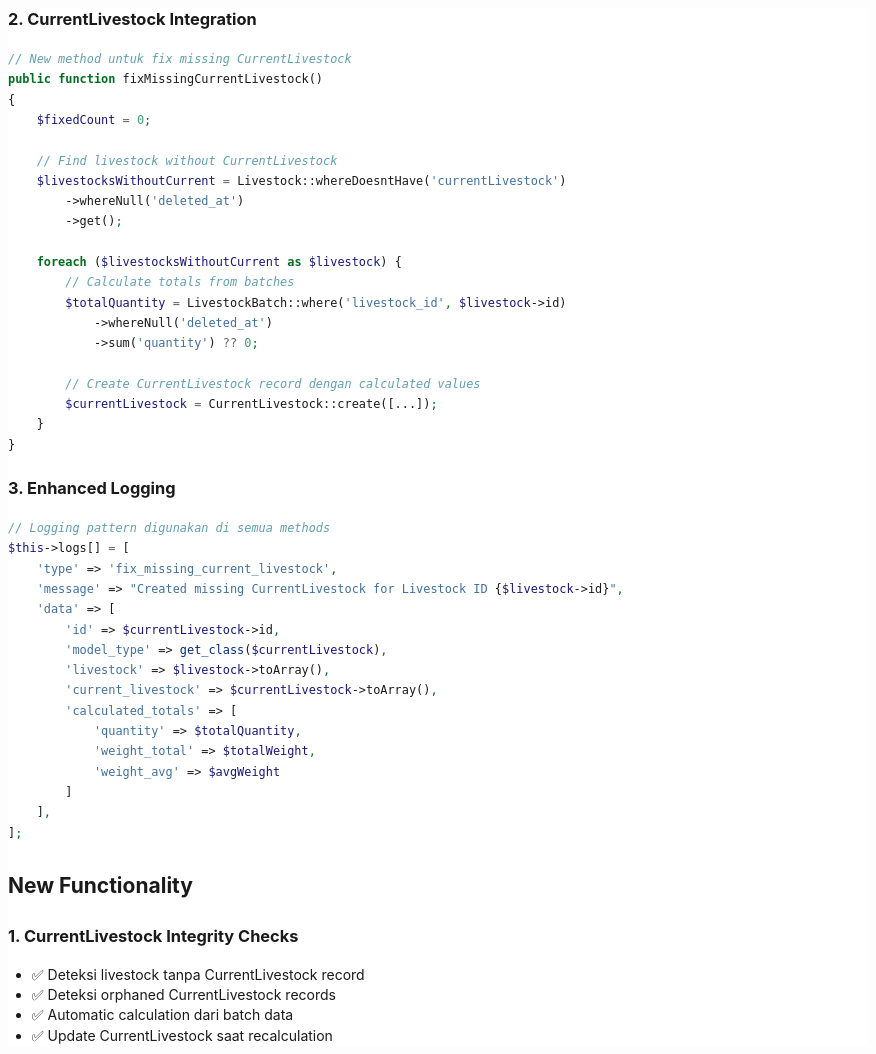 ### 2. CurrentLivestock Integration

```php
// New method untuk fix missing CurrentLivestock
public function fixMissingCurrentLivestock()
{
    $fixedCount = 0;

    // Find livestock without CurrentLivestock
    $livestocksWithoutCurrent = Livestock::whereDoesntHave('currentLivestock')
        ->whereNull('deleted_at')
        ->get();

    foreach ($livestocksWithoutCurrent as $livestock) {
        // Calculate totals from batches
        $totalQuantity = LivestockBatch::where('livestock_id', $livestock->id)
            ->whereNull('deleted_at')
            ->sum('quantity') ?? 0;

        // Create CurrentLivestock record dengan calculated values
        $currentLivestock = CurrentLivestock::create([...]);
    }
}
```

### 3. Enhanced Logging

```php
// Logging pattern digunakan di semua methods
$this->logs[] = [
    'type' => 'fix_missing_current_livestock',
    'message' => "Created missing CurrentLivestock for Livestock ID {$livestock->id}",
    'data' => [
        'id' => $currentLivestock->id,
        'model_type' => get_class($currentLivestock),
        'livestock' => $livestock->toArray(),
        'current_livestock' => $currentLivestock->toArray(),
        'calculated_totals' => [
            'quantity' => $totalQuantity,
            'weight_total' => $totalWeight,
            'weight_avg' => $avgWeight
        ]
    ],
];
```

## New Functionality

### 1. CurrentLivestock Integrity Checks

-   ✅ Deteksi livestock tanpa CurrentLivestock record
-   ✅ Deteksi orphaned CurrentLivestock records
-   ✅ Automatic calculation dari batch data
-   ✅ Update CurrentLivestock saat recalculation
